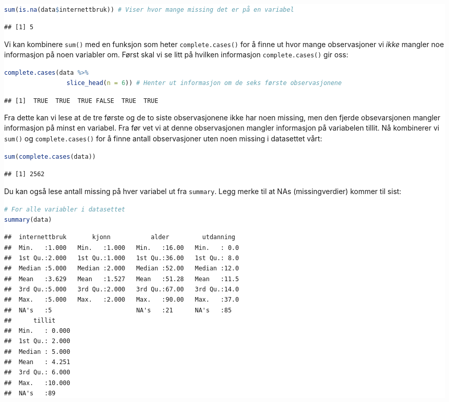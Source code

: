 
```r
sum(is.na(data$internettbruk)) # Viser hvor mange missing det er på en variabel
```

```
## [1] 5
```

Vi kan kombinere `sum()` med en funksjon som heter `complete.cases()` for å finne ut hvor mange observasjoner vi *ikke* mangler noe informasjon på noen variabler om. Først skal vi se litt på hvilken informasjon `complete.cases()` gir oss: 


```r
complete.cases(data %>% 
                 slice_head(n = 6)) # Henter ut informasjon om de seks første observasjonene
```

```
## [1]  TRUE  TRUE  TRUE FALSE  TRUE  TRUE
```

Fra dette kan vi lese at de tre første og de to siste observasjonene ikke har noen missing, men den fjerde obsevarsjonen mangler informasjon på minst en variabel. Fra før vet vi at denne observasjonen mangler informasjon på variabelen tillit. Nå kombinerer vi `sum()` og `complete.cases()` for å finne antall observasjoner uten noen missing i datasettet vårt:


```r
sum(complete.cases(data)) 
```

```
## [1] 2562
```

Du kan også lese antall missing på hver variabel ut fra `summary`. Legg merke til at NAs (missingverdier) kommer til sist:


```r
# For alle variabler i datasettet
summary(data)
```

```
##  internettbruk       kjonn           alder         utdanning   
##  Min.   :1.000   Min.   :1.000   Min.   :16.00   Min.   : 0.0  
##  1st Qu.:2.000   1st Qu.:1.000   1st Qu.:36.00   1st Qu.: 8.0  
##  Median :5.000   Median :2.000   Median :52.00   Median :12.0  
##  Mean   :3.629   Mean   :1.527   Mean   :51.28   Mean   :11.5  
##  3rd Qu.:5.000   3rd Qu.:2.000   3rd Qu.:67.00   3rd Qu.:14.0  
##  Max.   :5.000   Max.   :2.000   Max.   :90.00   Max.   :37.0  
##  NA's   :5                       NA's   :21      NA's   :85    
##      tillit      
##  Min.   : 0.000  
##  1st Qu.: 2.000  
##  Median : 5.000  
##  Mean   : 4.251  
##  3rd Qu.: 6.000  
##  Max.   :10.000  
##  NA's   :89
```
